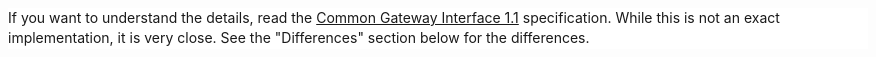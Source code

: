 If you want to understand the details, read the [Common Gateway Interface 1.1](https://tools.ietf.org/html/rfc3875) specification.
While this is not an exact implementation, it is very close.
See the "Differences" section below for the differences.

[wasi-experimental-http]: https://github.com/deislabs/wasi-experimental-http
[wasi-berkeley-sockets]: https://github.com/WebAssembly/WASI/pull/312
[http-limitations]: https://github.com/deislabs/wasi-experimental-http#known-limitations
